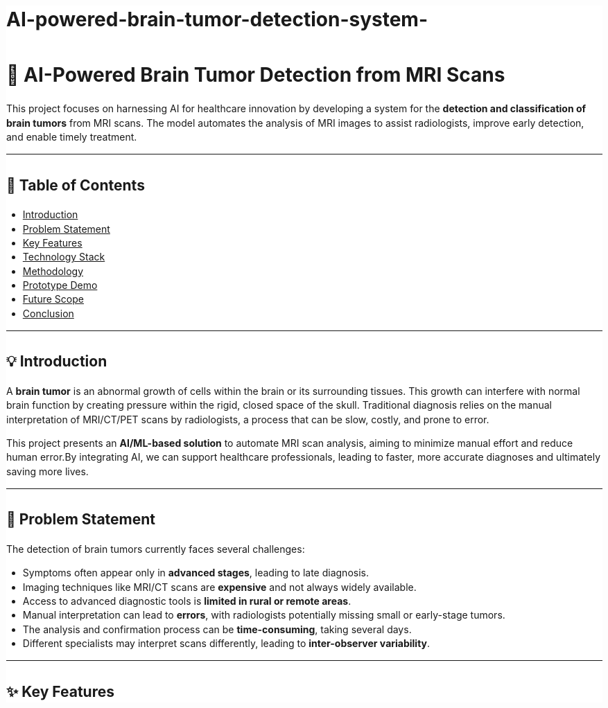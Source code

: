 # AI-powered-brain-tumor-detection-system-
# 🧠 AI-Powered Brain Tumor Detection from MRI Scans

This project focuses on harnessing AI for healthcare innovation by developing a system for the **detection and classification of brain tumors** from MRI scans. The model automates the analysis of MRI images to assist radiologists, improve early detection, and enable timely treatment.

---

## 📖 Table of Contents
* [Introduction](#-introduction)
* [Problem Statement](#-problem-statement)
* [Key Features](#-key-features)
* [Technology Stack](#-technology-stack)
* [Methodology](#-methodology)
* [Prototype Demo](#-prototype-demo)
* [Future Scope](#-future-scope)
* [Conclusion](#-conclusion)

---

## 💡 Introduction

A **brain tumor** is an abnormal growth of cells within the brain or its surrounding tissues. This growth can interfere with normal brain function by creating pressure within the rigid, closed space of the skull. Traditional diagnosis relies on the manual interpretation of MRI/CT/PET scans by radiologists, a process that can be slow, costly, and prone to error.

This project presents an **AI/ML-based solution** to automate MRI scan analysis, aiming to minimize manual effort and reduce human error.By integrating AI, we can support healthcare professionals, leading to faster, more accurate diagnoses and ultimately saving more lives.

---

## 🎯 Problem Statement

The detection of brain tumors currently faces several challenges:
* Symptoms often appear only in **advanced stages**, leading to late diagnosis.
* Imaging techniques like MRI/CT scans are **expensive** and not always widely available.
* Access to advanced diagnostic tools is **limited in rural or remote areas**.
* Manual interpretation can lead to **errors**, with radiologists potentially missing small or early-stage tumors.
* The analysis and confirmation process can be **time-consuming**, taking several days.
* Different specialists may interpret scans differently, leading to **inter-observer variability**.

---

## ✨ Key Features
